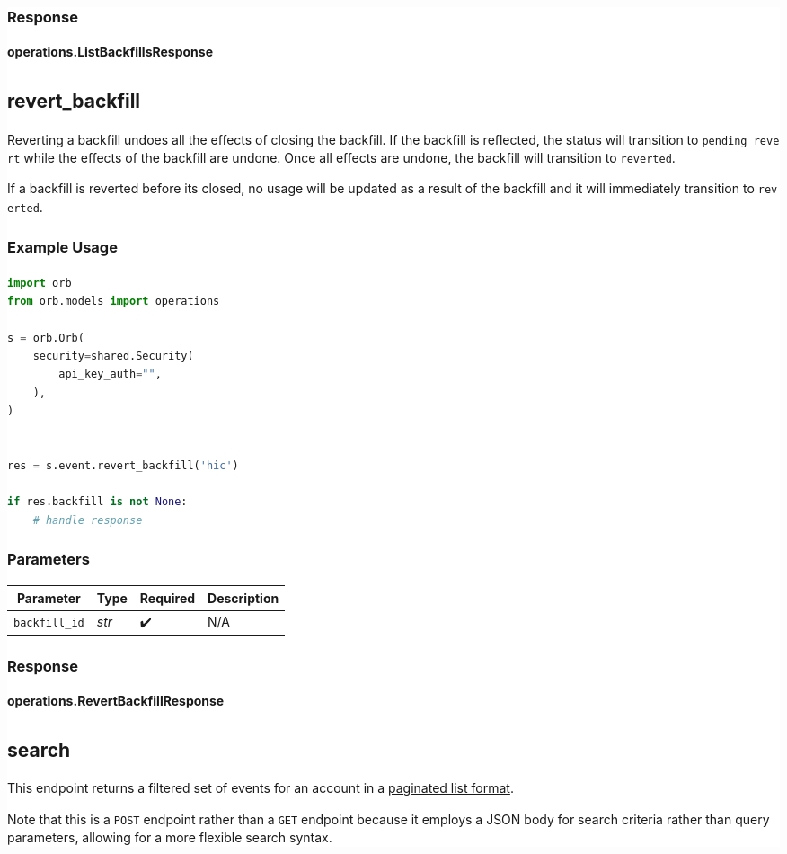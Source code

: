 
### Response

**[operations.ListBackfillsResponse](../../models/operations/listbackfillsresponse.md)**


## revert_backfill

Reverting a backfill undoes all the effects of closing the backfill. If the backfill is reflected, the status will transition to `pending_revert` while the effects of the backfill are undone. Once all effects are undone, the backfill will transition to `reverted`.

If a backfill is reverted before its closed, no usage will be updated as a result of the backfill and it will immediately transition to `reverted`.

### Example Usage

```python
import orb
from orb.models import operations

s = orb.Orb(
    security=shared.Security(
        api_key_auth="",
    ),
)


res = s.event.revert_backfill('hic')

if res.backfill is not None:
    # handle response
```

### Parameters

| Parameter          | Type               | Required           | Description        |
| ------------------ | ------------------ | ------------------ | ------------------ |
| `backfill_id`      | *str*              | :heavy_check_mark: | N/A                |


### Response

**[operations.RevertBackfillResponse](../../models/operations/revertbackfillresponse.md)**


## search

This endpoint returns a filtered set of events for an account in a [paginated list format](../api/pagination). 

Note that this is a `POST` endpoint rather than a `GET` endpoint because it employs a JSON body for search criteria rather than query parameters, allowing for a more flexible search syntax.
